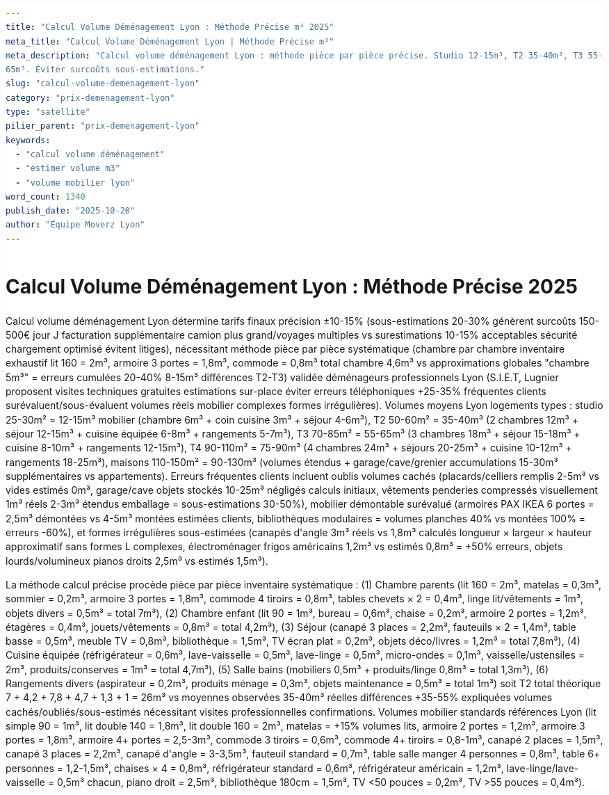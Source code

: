 ```yaml
---
title: "Calcul Volume Déménagement Lyon : Méthode Précise m³ 2025"
meta_title: "Calcul Volume Déménagement Lyon | Méthode Précise m³"
meta_description: "Calcul volume déménagement Lyon : méthode pièce par pièce précise. Studio 12-15m³, T2 35-40m³, T3 55-65m³. Éviter surcoûts sous-estimations."
slug: "calcul-volume-demenagement-lyon"
category: "prix-demenagement-lyon"
type: "satellite"
pilier_parent: "prix-demenagement-lyon"
keywords:
  - "calcul volume déménagement"
  - "estimer volume m3"
  - "volume mobilier lyon"
word_count: 1340
publish_date: "2025-10-20"
author: "Équipe Moverz Lyon"
---
```


# Calcul Volume Déménagement Lyon : Méthode Précise 2025

Calcul volume déménagement Lyon détermine tarifs finaux précision ±10-15% (sous-estimations 20-30% génèrent surcoûts 150-500€ jour J facturation supplémentaire camion plus grand/voyages multiples vs surestimations 10-15% acceptables sécurité chargement optimisé évitent litiges), nécessitant méthode pièce par pièce systématique (chambre par chambre inventaire exhaustif lit 160 = 2m³, armoire 3 portes = 1,8m³, commode = 0,8m³ total chambre 4,6m³ vs approximations globales "chambre 5m³" = erreurs cumulées 20-40% 8-15m³ différences T2-T3) validée déménageurs professionnels Lyon (S.I.E.T, Lugnier proposent visites techniques gratuites estimations sur-place éviter erreurs téléphoniques +25-35% fréquentes clients surévaluent/sous-évaluent volumes réels mobilier complexes formes irrégulières). Volumes moyens Lyon logements types : studio 25-30m² = 12-15m³ mobilier (chambre 6m³ + coin cuisine 3m³ + séjour 4-6m³), T2 50-60m² = 35-40m³ (2 chambres 12m³ + séjour 12-15m³ + cuisine équipée 6-8m³ + rangements 5-7m³), T3 70-85m² = 55-65m³ (3 chambres 18m³ + séjour 15-18m³ + cuisine 8-10m³ + rangements 12-15m³), T4 90-110m² = 75-90m³ (4 chambres 24m³ + séjours 20-25m³ + cuisine 10-12m³ + rangements 18-25m³), maisons 110-150m² = 90-130m³ (volumes étendus + garage/cave/grenier accumulations 15-30m³ supplémentaires vs appartements). Erreurs fréquentes clients incluent oublis volumes cachés (placards/celliers remplis 2-5m³ vs vides estimés 0m³, garage/cave objets stockés 10-25m³ négligés calculs initiaux, vêtements penderies compressés visuellement 1m³ réels 2-3m³ étendus emballage = sous-estimations 30-50%), mobilier démontable surévalué (armoires PAX IKEA 6 portes = 2,5m³ démontées vs 4-5m³ montées estimées clients, bibliothèques modulaires = volumes planches 40% vs montées 100% = erreurs -60%), et formes irrégulières sous-estimées (canapés d'angle 3m³ réels vs 1,8m³ calculés longueur × largeur × hauteur approximatif sans formes L complexes, électroménager frigos américains 1,2m³ vs estimés 0,8m³ = +50% erreurs, objets lourds/volumineux pianos droits 2,5m³ vs estimés 1,5m³).

La méthode calcul précise procède pièce par pièce inventaire systématique : (1) Chambre parents (lit 160 = 2m³, matelas = 0,3m³, sommier = 0,2m³, armoire 3 portes = 1,8m³, commode 4 tiroirs = 0,8m³, tables chevets × 2 = 0,4m³, linge lit/vêtements = 1m³, objets divers = 0,5m³ = total 7m³), (2) Chambre enfant (lit 90 = 1m³, bureau = 0,6m³, chaise = 0,2m³, armoire 2 portes = 1,2m³, étagères = 0,4m³, jouets/vêtements = 0,8m³ = total 4,2m³), (3) Séjour (canapé 3 places = 2,2m³, fauteuils × 2 = 1,4m³, table basse = 0,5m³, meuble TV = 0,8m³, bibliothèque = 1,5m³, TV écran plat = 0,2m³, objets déco/livres = 1,2m³ = total 7,8m³), (4) Cuisine équipée (réfrigérateur = 0,6m³, lave-vaisselle = 0,5m³, lave-linge = 0,5m³, micro-ondes = 0,1m³, vaisselle/ustensiles = 2m³, produits/conserves = 1m³ = total 4,7m³), (5) Salle bains (mobiliers 0,5m³ + produits/linge 0,8m³ = total 1,3m³), (6) Rangements divers (aspirateur = 0,2m³, produits ménage = 0,3m³, objets maintenance = 0,5m³ = total 1m³) soit T2 total théorique 7 + 4,2 + 7,8 + 4,7 + 1,3 + 1 = 26m³ vs moyennes observées 35-40m³ réelles différences +35-55% expliquées volumes cachés/oubliés/sous-estimés nécessitant visites professionnelles confirmations. Volumes mobilier standards références Lyon (lit simple 90 = 1m³, lit double 140 = 1,8m³, lit double 160 = 2m³, matelas = +15% volumes lits, armoire 2 portes = 1,2m³, armoire 3 portes = 1,8m³, armoire 4+ portes = 2,5-3m³, commode 3 tiroirs = 0,6m³, commode 4+ tiroirs = 0,8-1m³, canapé 2 places = 1,5m³, canapé 3 places = 2,2m³, canapé d'angle = 3-3,5m³, fauteuil standard = 0,7m³, table salle manger 4 personnes = 0,8m³, table 6+ personnes = 1,2-1,5m³, chaises × 4 = 0,8m³, réfrigérateur standard = 0,6m³, réfrigérateur américain = 1,2m³, lave-linge/lave-vaisselle = 0,5m³ chacun, piano droit = 2,5m³, bibliothèque 180cm = 1,5m³, TV <50 pouces = 0,2m³, TV >55 pouces = 0,4m³).

